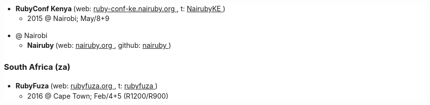<ul>
 <li>
  <strong>
   RubyConf Kenya
  </strong>
  (web:
  <a href="http://ruby-conf-ke.nairuby.org">
   ruby-conf-ke.nairuby.org
  </a>
  , t:
  <a href="https://twitter.com/NairubyKE">
   NairubyKE
  </a>
  )
  <ul>
   <li>
    2015 @ Nairobi; May/8+9
   </li>
  </ul>
 </li>
</ul>

<ul>
 <li>
  @ Nairobi
  <ul>
   <li>
    <strong>
     Nairuby
    </strong>
    (web:
    <a href="http://nairuby.org">
     nairuby.org
    </a>
    , github:
    <a href="https://github.com/nairuby">
     nairuby
    </a>
    )
   </li>
  </ul>
 </li>
</ul>
<h3>
 South Africa (za)
</h3>
<ul>
 <li>
  <strong>
   RubyFuza
  </strong>
  (web:
  <a href="http://www.rubyfuza.org">
   rubyfuza.org
  </a>
  , t:
  <a href="https://twitter.com/rubyfuza">
   rubyfuza
  </a>
  )
  <ul>
   <li>
    2016 @ Cape Town; Feb/4+5  (R1200/R900)
   </li>